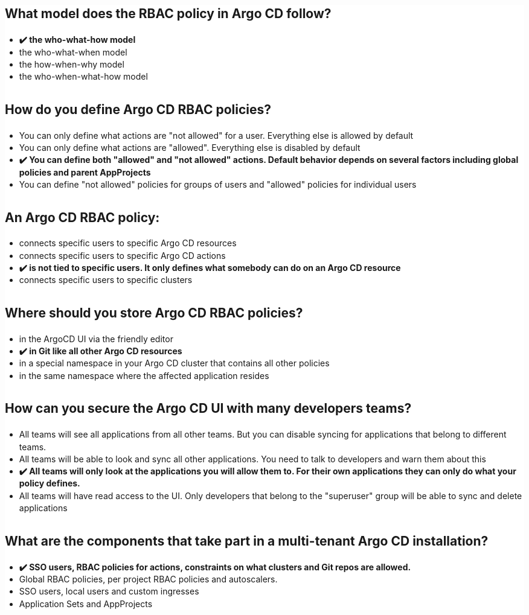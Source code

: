 ## What model does the RBAC policy in Argo CD follow?

- **✔️ the who-what-how model**
- the who-what-when model
- the how-when-why model
- the who-when-what-how model

## How do you define Argo CD RBAC policies?

- You can only define what actions are "not allowed" for a user. Everything else is allowed by default
- You can only define what actions are "allowed". Everything else is disabled by default
- **✔️ You can define both "allowed" and "not allowed" actions. Default behavior depends on several factors including global policies and parent AppProjects**
- You can define "not allowed" policies for groups of users and "allowed" policies for individual users

## An Argo CD RBAC policy:

- connects specific users to specific Argo CD resources
- connects specific users to specific Argo CD actions
- **✔️ is not tied to specific users. It only defines what somebody can do on an Argo CD resource**
- connects specific users to specific clusters

## Where should you store Argo CD RBAC policies?

- in the ArgoCD UI via the friendly editor
- **✔️ in Git like all other Argo CD resources**
- in a special namespace in your Argo CD cluster that contains all other policies
- in the same namespace where the affected application resides

## How can you secure the Argo CD UI with many developers teams?

- All teams will see all applications from all other teams. But you can disable syncing for applications that belong to different teams.
- All teams will be able to look and sync all other applications. You need to talk to developers and warn them about this
- **✔️ All teams will only look at the applications you will allow them to. For their own applications they can only do what your policy defines.**
- All teams will have read access to the UI. Only developers that belong to the "superuser" group will be able to sync and delete applications

## What are the components that take part in a multi-tenant Argo CD installation?

- **✔️ SSO users, RBAC policies for actions, constraints on what clusters and Git repos are allowed.**
- Global RBAC policies, per project RBAC policies and autoscalers.
- SSO users, local users and custom ingresses
- Application Sets and AppProjects

